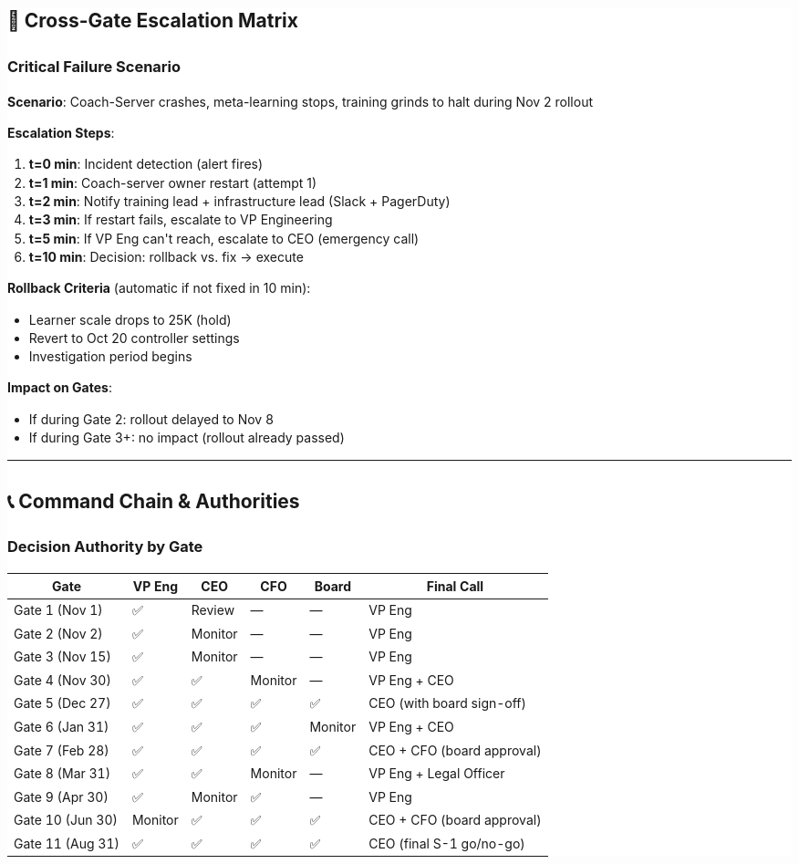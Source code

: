 
## 🚨 Cross-Gate Escalation Matrix

### Critical Failure Scenario

**Scenario**: Coach-Server crashes, meta-learning stops, training grinds to halt during Nov 2 rollout

**Escalation Steps**:
1. **t=0 min**: Incident detection (alert fires)
2. **t=1 min**: Coach-server owner restart (attempt 1)
3. **t=2 min**: Notify training lead + infrastructure lead (Slack + PagerDuty)
4. **t=3 min**: If restart fails, escalate to VP Engineering
5. **t=5 min**: If VP Eng can't reach, escalate to CEO (emergency call)
6. **t=10 min**: Decision: rollback vs. fix → execute

**Rollback Criteria** (automatic if not fixed in 10 min):
- Learner scale drops to 25K (hold)
- Revert to Oct 20 controller settings
- Investigation period begins

**Impact on Gates**: 
- If during Gate 2: rollout delayed to Nov 8
- If during Gate 3+: no impact (rollout already passed)

---

## 📞 Command Chain & Authorities

### Decision Authority by Gate

| Gate | VP Eng | CEO | CFO | Board | Final Call |
|------|--------|-----|-----|-------|-----------|
| Gate 1 (Nov 1) | ✅ | Review | — | — | VP Eng |
| Gate 2 (Nov 2) | ✅ | Monitor | — | — | VP Eng |
| Gate 3 (Nov 15) | ✅ | Monitor | — | — | VP Eng |
| Gate 4 (Nov 30) | ✅ | ✅ | Monitor | — | VP Eng + CEO |
| Gate 5 (Dec 27) | ✅ | ✅ | ✅ | ✅ | CEO (with board sign-off) |
| Gate 6 (Jan 31) | ✅ | ✅ | ✅ | Monitor | VP Eng + CEO |
| Gate 7 (Feb 28) | ✅ | ✅ | ✅ | ✅ | CEO + CFO (board approval) |
| Gate 8 (Mar 31) | ✅ | ✅ | Monitor | — | VP Eng + Legal Officer |
| Gate 9 (Apr 30) | ✅ | Monitor | ✅ | — | VP Eng |
| Gate 10 (Jun 30) | Monitor | ✅ | ✅ | ✅ | CEO + CFO (board approval) |
| Gate 11 (Aug 31) | ✅ | ✅ | ✅ | ✅ | CEO (final S-1 go/no-go) |
